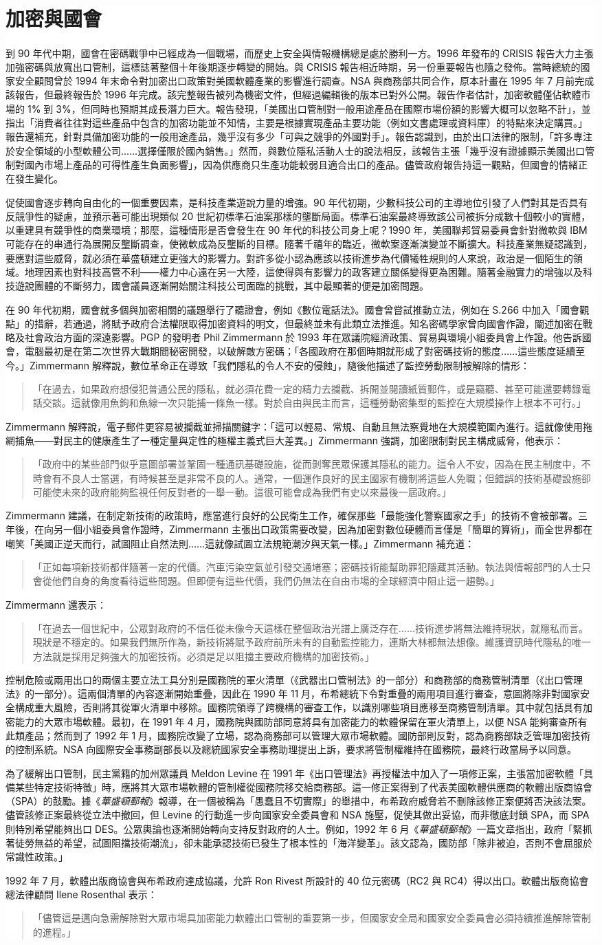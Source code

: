 # 加密與國會

到 90 年代中期，國會在密碼戰爭中已經成為一個戰場，而歷史上安全與情報機構總是處於勝利一方。1996 年發布的 CRISIS 報告大力主張加強密碼與放寬出口管制，這標誌著整個十年後期逐步轉變的開始。與 CRISIS 報告相近時期，另一份重要報告也隨之發佈。當時總統的國家安全顧問曾於 1994 年末命令對加密出口政策對美國軟體產業的影響進行調查。NSA 與商務部共同合作，原本計畫在 1995 年 7 月前完成該報告，但最終報告於 1996 年完成。該完整報告被列為機密文件，但經過編輯後的版本已對外公開。報告作者估計，加密軟體僅佔軟體市場的 1% 到 3%，但同時也預期其成長潛力巨大。報告發現，「美國出口管制對一般用途產品在國際市場份額的影響大概可以忽略不計」，並指出「消費者往往對這些產品中包含的加密功能並不知情，主要是根據實現產品主要功能（例如文書處理或資料庫）的特點來決定購買。」報告還補充，針對具備加密功能的一般用途產品，幾乎沒有多少「可與之競爭的外國對手」。報告認識到，由於出口法律的限制，「許多專注於安全領域的小型軟體公司……選擇僅限於國內銷售。」然而，與數位隱私活動人士的說法相反，該報告主張「幾乎沒有證據顯示美國出口管制對國內市場上產品的可得性產生負面影響」，因為供應商只生產功能較弱且適合出口的產品。儘管政府報告持這一觀點，但國會的情緒正在發生變化。

促使國會逐步轉向自由化的一個重要因素，是科技產業遊說力量的增強。90 年代初期，少數科技公司的主導地位引發了人們對其是否具有反競爭性的疑慮，並預示著可能出現類似 20 世紀初標準石油案那樣的壟斷局面。標準石油案最終導致該公司被拆分成數十個較小的實體，以重建具有競爭性的商業環境；那麼，這種情形是否會發生在 90 年代的科技公司身上呢？1990 年，美國聯邦貿易委員會針對微軟與 IBM 可能存在的串通行為展開反壟斷調查，使微軟成為反壟斷的目標。隨著千禧年的臨近，微軟案逐漸演變並不斷擴大。科技產業無疑認識到，要應對這些威脅，就必須在華盛頓建立更強大的影響力。對許多從小認為應該以技術進步為代價犧牲規則的人來說，政治是一個陌生的領域。地理因素也對科技高管不利——權力中心遠在另一大陸，這使得與有影響力的政客建立關係變得更為困難。隨著金融實力的增強以及科技遊說團體的不斷努力，國會議員逐漸開始關注科技公司面臨的挑戰，其中最顯著的便是加密問題。

在 90 年代初期，國會就多個與加密相關的議題舉行了聽證會，例如《數位電話法》。國會曾嘗試推動立法，例如在 S.266 中加入「國會觀點」的措辭，若通過，將賦予政府合法權限取得加密資料的明文，但最終並未有此類立法推進。知名密碼學家曾向國會作證，闡述加密在戰略及社會政治方面的深遠影響。PGP 的發明者 Phil Zimmermann 於 1993 年在眾議院經濟政策、貿易與環境小組委員會上作證。他告訴國會，電腦最初是在第二次世界大戰期間秘密開發，以破解敵方密碼；「各國政府在那個時期就形成了對密碼技術的態度……這些態度延續至今。」Zimmermann 解釋說，數位革命正在導致「我們隱私的令人不安的侵蝕」，隨後他描述了監控勞動限制被解除的情形：

>「在過去，如果政府想侵犯普通公民的隱私，就必須花費一定的精力去攔截、拆開並閱讀紙質郵件，或是竊聽、甚至可能還要轉錄電話交談。這就像用魚鉤和魚線一次只能捕一條魚一樣。對於自由與民主而言，這種勞動密集型的監控在大規模操作上根本不可行。」

Zimmermann 解釋說，電子郵件更容易被攔截並掃描關鍵字：「這可以輕易、常規、自動且無法察覺地在大規模範圍內進行。這就像使用拖網捕魚——對民主的健康產生了一種定量與定性的極權主義式巨大差異。」Zimmermann 強調，加密限制對民主構成威脅，他表示：

>「政府中的某些部門似乎意圖部署並鞏固一種通訊基礎設施，從而剝奪民眾保護其隱私的能力。這令人不安，因為在民主制度中，不時會有不良人士當選，有時候甚至是非常不良的人。通常，一個運作良好的民主國家有機制將這些人免職；但錯誤的技術基礎設施卻可能使未來的政府能夠監視任何反對者的一舉一動。這很可能會成為我們有史以來最後一屆政府。」

Zimmermann 建議，在制定新技術的政策時，應當進行良好的公民衛生工作，確保那些「最能強化警察國家之手」的技術不會被部署。三年後，在向另一個小組委員會作證時，Zimmermann 主張出口政策需要改變，因為加密對數位硬體而言僅是「簡單的算術」，而全世界都在嘲笑「美國正逆天而行，試圖阻止自然法則……這就像試圖立法規範潮汐與天氣一樣。」Zimmermann 補充道：

>「正如每項新技術都伴隨著一定的代價。汽車污染空氣並引發交通堵塞；密碼技術能幫助罪犯隱藏其活動。執法與情報部門的人士只會從他們自身的角度看待這些問題。但即便有這些代價，我們仍無法在自由市場的全球經濟中阻止這一趨勢。」

Zimmermann 還表示：

>「在過去一個世紀中，公眾對政府的不信任從未像今天這樣在整個政治光譜上廣泛存在……技術進步將無法維持現狀，就隱私而言。現狀是不穩定的。如果我們無所作為，新技術將賦予政府前所未有的自動監控能力，連斯大林都無法想像。維護資訊時代隱私的唯一方法就是採用足夠強大的加密技術。必須是足以阻擋主要政府機構的加密技術。」

控制危險或兩用出口的兩個主要立法工具分別是國務院的軍火清單（《武器出口管制法》的一部分）和商務部的商務管制清單（《出口管理法》的一部分）。這兩個清單的內容逐漸開始重疊，因此在 1990 年 11 月，布希總統下令對重疊的兩用項目進行審查，意圖將除非對國家安全構成重大風險，否則將其從軍火清單中移除。國務院領導了跨機構的審查工作，以識別哪些項目應移至商務管制清單。其中就包括具有加密能力的大眾市場軟體。最初，在 1991 年 4 月，國務院與國防部同意將具有加密能力的軟體保留在軍火清單上，以便 NSA 能夠審查所有此類產品；然而到了 1992 年 1 月，國務院改變了立場，認為商務部可以管理大眾市場軟體。國防部則反對，認為商務部缺乏管理加密技術的控制系統。NSA 向國際安全事務副部長以及總統國家安全事務助理提出上訴，要求將管制權維持在國務院，最終行政當局予以同意。

為了緩解出口管制，民主黨籍的加州眾議員 Meldon Levine 在 1991 年《出口管理法》再授權法中加入了一項修正案，主張當加密軟體「具備某些特定技術特徵」時，應將其大眾市場軟體的管制權從國務院移交給商務部。這一修正案得到了代表美國軟體供應商的軟體出版商協會（SPA）的鼓勵。據《*華盛頓郵報*》報導，在一個被稱為「愚蠢且不切實際」的舉措中，布希政府威脅若不刪除該修正案便將否決該法案。儘管該修正案最終從立法中撤回，但 Levine 的行動進一步向國家安全委員會和 NSA 施壓，促使其做出妥協，而非徹底封鎖 SPA，而 SPA 則特別希望能夠出口 DES。公眾輿論也逐漸開始轉向支持反對政府的人士。例如，1992 年 6 月《*華盛頓郵報*》一篇文章指出，政府「緊抓著徒勞無益的希望，試圖阻擋技術潮流」，卻未能承認技術已發生了根本性的「海洋變革」。該文認為，國防部「除非被迫，否則不會屈服於常識性政策。」

1992 年 7 月，軟體出版商協會與布希政府達成協議，允許 Ron Rivest 所設計的 40 位元密碼（RC2 與 RC4）得以出口。軟體出版商協會總法律顧問 Ilene Rosenthal 表示：

> 「儘管這是邁向急需解除對大眾市場具加密能力軟體出口管制的重要第一步，但國家安全局和國家安全委員會必須持續推進解除管制的進程。」
